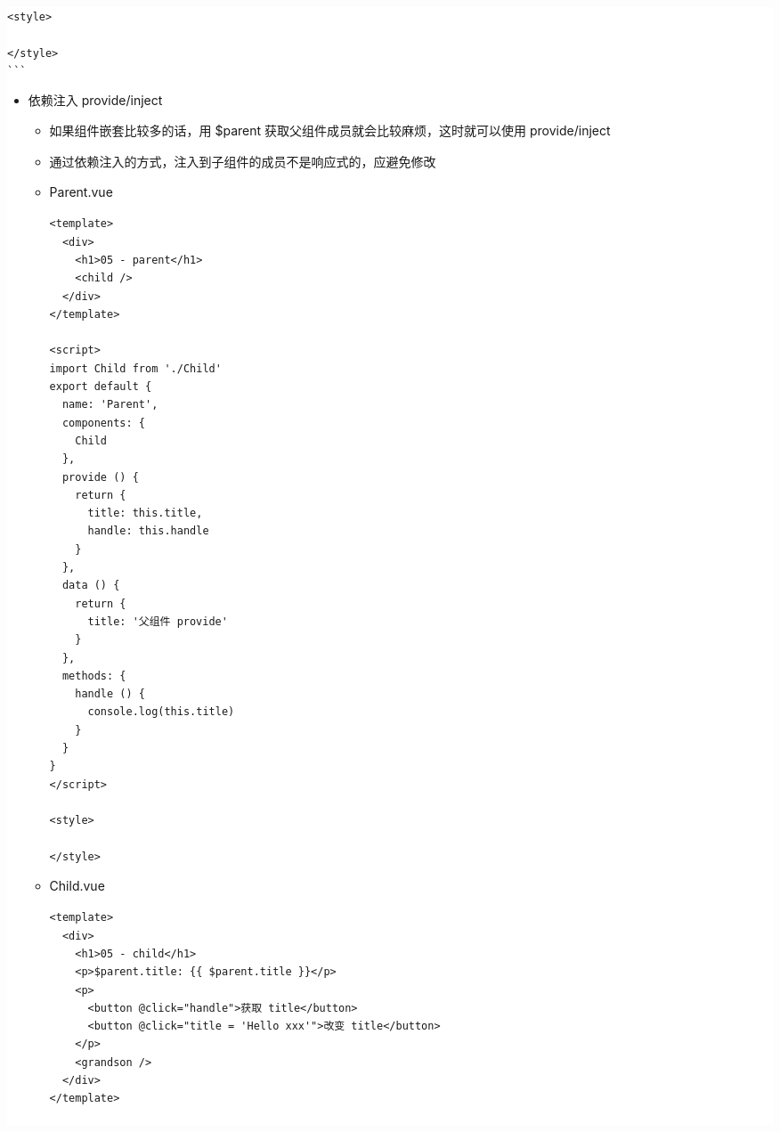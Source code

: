     <style>
    
    </style>
    ```

    

- 依赖注入 provide/inject

  - 如果组件嵌套比较多的话，用 $parent 获取父组件成员就会比较麻烦，这时就可以使用 provide/inject

  - 通过依赖注入的方式，注入到子组件的成员不是响应式的，应避免修改

  - Parent.vue

    ```
    <template>
      <div>
        <h1>05 - parent</h1>
        <child />
      </div>
    </template>
    
    <script>
    import Child from './Child'
    export default {
      name: 'Parent',
      components: {
        Child
      },
      provide () {
        return {
          title: this.title,
          handle: this.handle
        }
      },
      data () {
        return {
          title: '父组件 provide'
        }
      },
      methods: {
        handle () {
          console.log(this.title)
        }
      }
    }
    </script>
    
    <style>
    
    </style>
    ```

  - Child.vue

    ```
    <template>
      <div>
        <h1>05 - child</h1>
        <p>$parent.title: {{ $parent.title }}</p>
        <p>
          <button @click="handle">获取 title</button>
          <button @click="title = 'Hello xxx'">改变 title</button>
        </p>
        <grandson />
      </div>
    </template>
    